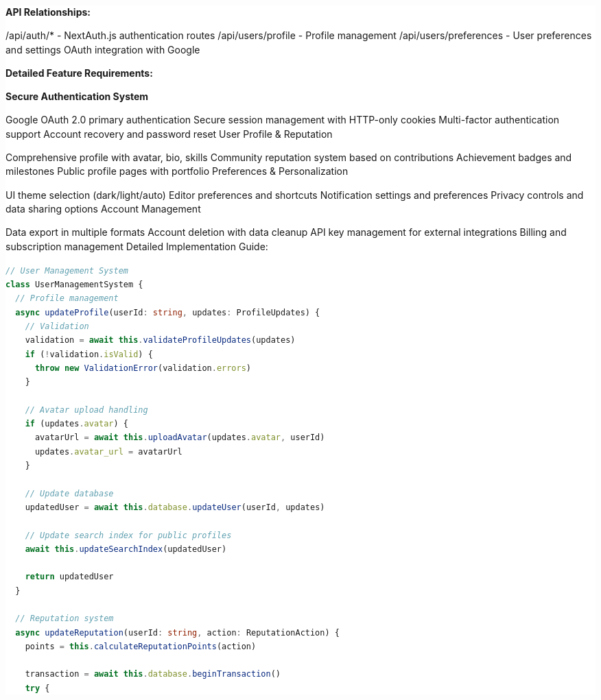**API Relationships:**

/api/auth/* - NextAuth.js authentication routes
/api/users/profile - Profile management
/api/users/preferences - User preferences and settings
OAuth integration with Google

**Detailed Feature Requirements:**

**Secure Authentication System**

Google OAuth 2.0 primary authentication
Secure session management with HTTP-only cookies
Multi-factor authentication support
Account recovery and password reset
User Profile & Reputation

Comprehensive profile with avatar, bio, skills
Community reputation system based on contributions
Achievement badges and milestones
Public profile pages with portfolio
Preferences & Personalization

UI theme selection (dark/light/auto)
Editor preferences and shortcuts
Notification settings and preferences
Privacy controls and data sharing options
Account Management

Data export in multiple formats
Account deletion with data cleanup
API key management for external integrations
Billing and subscription management
Detailed Implementation Guide:

```typescript
// User Management System
class UserManagementSystem {
  // Profile management
  async updateProfile(userId: string, updates: ProfileUpdates) {
    // Validation
    validation = await this.validateProfileUpdates(updates)
    if (!validation.isValid) {
      throw new ValidationError(validation.errors)
    }

    // Avatar upload handling
    if (updates.avatar) {
      avatarUrl = await this.uploadAvatar(updates.avatar, userId)
      updates.avatar_url = avatarUrl
    }

    // Update database
    updatedUser = await this.database.updateUser(userId, updates)
    
    // Update search index for public profiles
    await this.updateSearchIndex(updatedUser)
    
    return updatedUser
  }

  // Reputation system
  async updateReputation(userId: string, action: ReputationAction) {
    points = this.calculateReputationPoints(action)
    
    transaction = await this.database.beginTransaction()
    try {
```